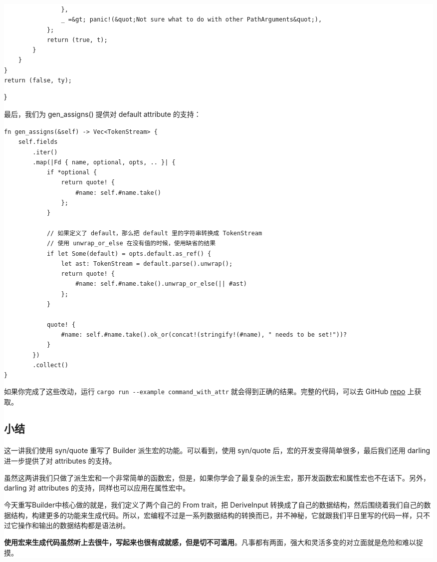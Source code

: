                     },
                    _ =&gt; panic!(&quot;Not sure what to do with other PathArguments&quot;),
                };
                return (true, t);
            }
        }
    }
    return (false, ty);
}
</code></pre>

<p>最后，我们为 gen_assigns() 提供对 default attribute 的支持：</p>

<pre><code>fn gen_assigns(&amp;self) -&gt; Vec&lt;TokenStream&gt; {
    self.fields
        .iter()
        .map(|Fd { name, optional, opts, .. }| {
            if *optional {
                return quote! {
                    #name: self.#name.take()
                };
            }

            // 如果定义了 default，那么把 default 里的字符串转换成 TokenStream
            // 使用 unwrap_or_else 在没有值的时候，使用缺省的结果
            if let Some(default) = opts.default.as_ref() {
                let ast: TokenStream = default.parse().unwrap();
                return quote! {
                    #name: self.#name.take().unwrap_or_else(|| #ast)
                };
            }

            quote! {
                #name: self.#name.take().ok_or(concat!(stringify!(#name), &quot; needs to be set!&quot;))?
            }
        })
        .collect()
}
</code></pre>

<p>如果你完成了这些改动，运行 <code>cargo run --example command_with_attr</code> 就会得到正确的结果。完整的代码，可以去 GitHub <a href="https://github.com/tyrchen/geektime-rust/tree/master/47_48_macros" target="_blank">repo</a> 上获取。</p>

<h2 id="小结">小结</h2>

<p>这一讲我们使用 syn/quote 重写了 Builder 派生宏的功能。可以看到，使用 syn/quote 后，宏的开发变得简单很多，最后我们还用 darling 进一步提供了对 attributes 的支持。</p>

<p>虽然这两讲我们只做了派生宏和一个非常简单的函数宏，但是，如果你学会了最复杂的派生宏，那开发函数宏和属性宏也不在话下。另外，darling 对 attributes 的支持，同样也可以应用在属性宏中。</p>

<p>今天重写Builder中核心做的就是，我们定义了两个自己的 From<T> trait，把 DeriveInput 转换成了自己的数据结构，然后围绕着我们自己的数据结构，构建更多的功能来生成代码。所以，宏编程不过是一系列数据结构的转换而已，并不神秘，它就跟我们平日里写的代码一样，只不过它操作和输出的数据结构都是语法树。</p>

<p><strong>使用宏来生成代码虽然听上去很牛，写起来也很有成就感，但是切不可滥用</strong>。凡事都有两面，强大和灵活多变的对立面就是危险和难以捉摸。</p>

